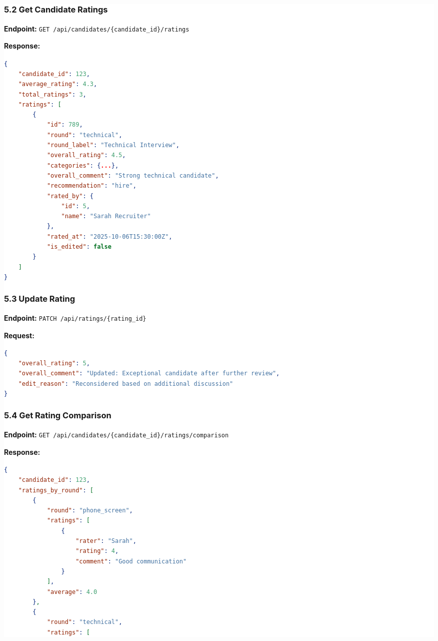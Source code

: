 ### 5.2 Get Candidate Ratings

**Endpoint:** `GET /api/candidates/{candidate_id}/ratings`

**Response:**
```json
{
    "candidate_id": 123,
    "average_rating": 4.3,
    "total_ratings": 3,
    "ratings": [
        {
            "id": 789,
            "round": "technical",
            "round_label": "Technical Interview",
            "overall_rating": 4.5,
            "categories": {...},
            "overall_comment": "Strong technical candidate",
            "recommendation": "hire",
            "rated_by": {
                "id": 5,
                "name": "Sarah Recruiter"
            },
            "rated_at": "2025-10-06T15:30:00Z",
            "is_edited": false
        }
    ]
}
```

### 5.3 Update Rating

**Endpoint:** `PATCH /api/ratings/{rating_id}`

**Request:**
```json
{
    "overall_rating": 5,
    "overall_comment": "Updated: Exceptional candidate after further review",
    "edit_reason": "Reconsidered based on additional discussion"
}
```

### 5.4 Get Rating Comparison

**Endpoint:** `GET /api/candidates/{candidate_id}/ratings/comparison`

**Response:**
```json
{
    "candidate_id": 123,
    "ratings_by_round": [
        {
            "round": "phone_screen",
            "ratings": [
                {
                    "rater": "Sarah", 
                    "rating": 4,
                    "comment": "Good communication"
                }
            ],
            "average": 4.0
        },
        {
            "round": "technical",
            "ratings": [
```